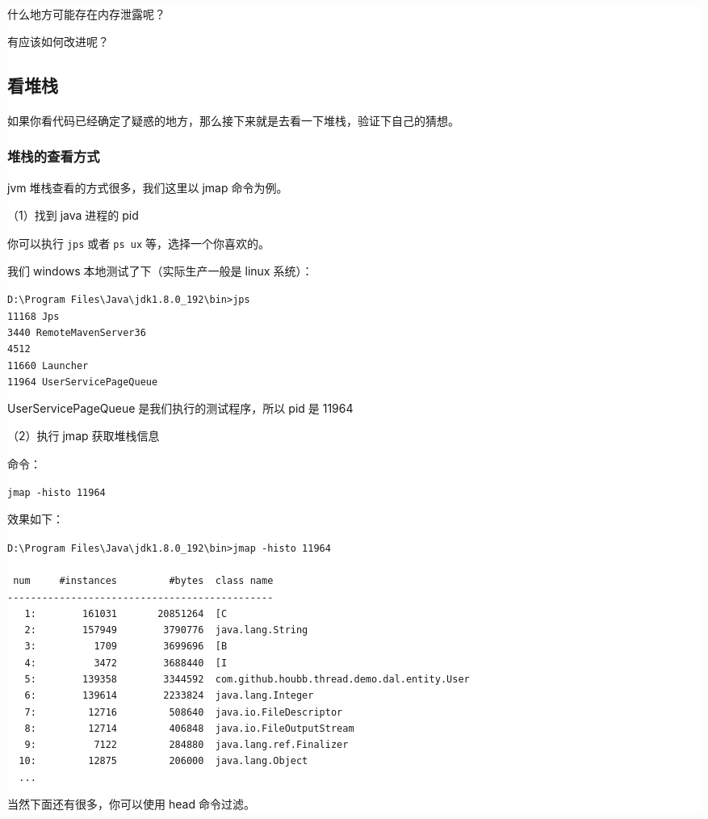 什么地方可能存在内存泄露呢？

有应该如何改进呢？

## 看堆栈

如果你看代码已经确定了疑惑的地方，那么接下来就是去看一下堆栈，验证下自己的猜想。

### 堆栈的查看方式

jvm 堆栈查看的方式很多，我们这里以 jmap 命令为例。

（1）找到 java 进程的 pid

你可以执行 `jps` 或者 `ps ux` 等，选择一个你喜欢的。

我们 windows 本地测试了下（实际生产一般是 linux 系统）：

```
D:\Program Files\Java\jdk1.8.0_192\bin>jps
11168 Jps
3440 RemoteMavenServer36
4512
11660 Launcher
11964 UserServicePageQueue
```

UserServicePageQueue 是我们执行的测试程序，所以 pid 是 11964

（2）执行 jmap 获取堆栈信息

命令：

```
jmap -histo 11964
```

效果如下：

```
D:\Program Files\Java\jdk1.8.0_192\bin>jmap -histo 11964

 num     #instances         #bytes  class name
----------------------------------------------
   1:        161031       20851264  [C
   2:        157949        3790776  java.lang.String
   3:          1709        3699696  [B
   4:          3472        3688440  [I
   5:        139358        3344592  com.github.houbb.thread.demo.dal.entity.User
   6:        139614        2233824  java.lang.Integer
   7:         12716         508640  java.io.FileDescriptor
   8:         12714         406848  java.io.FileOutputStream
   9:          7122         284880  java.lang.ref.Finalizer
  10:         12875         206000  java.lang.Object
  ...
```

当然下面还有很多，你可以使用 head 命令过滤。
